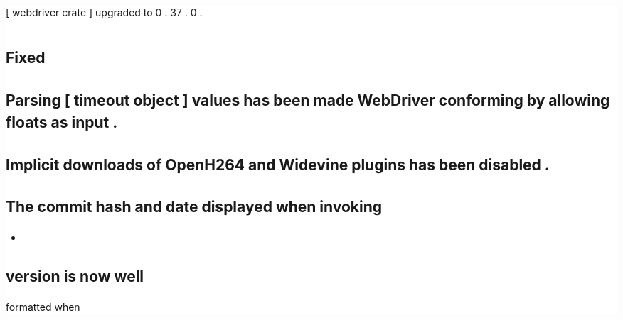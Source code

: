 [
webdriver
crate
]
upgraded
to
0
.
37
.
0
.
#
#
#
Fixed
-
Parsing
[
timeout
object
]
values
has
been
made
WebDriver
conforming
by
allowing
floats
as
input
.
-
Implicit
downloads
of
OpenH264
and
Widevine
plugins
has
been
disabled
.
-
The
commit
hash
and
date
displayed
when
invoking
-
-
version
is
now
well
-
formatted
when